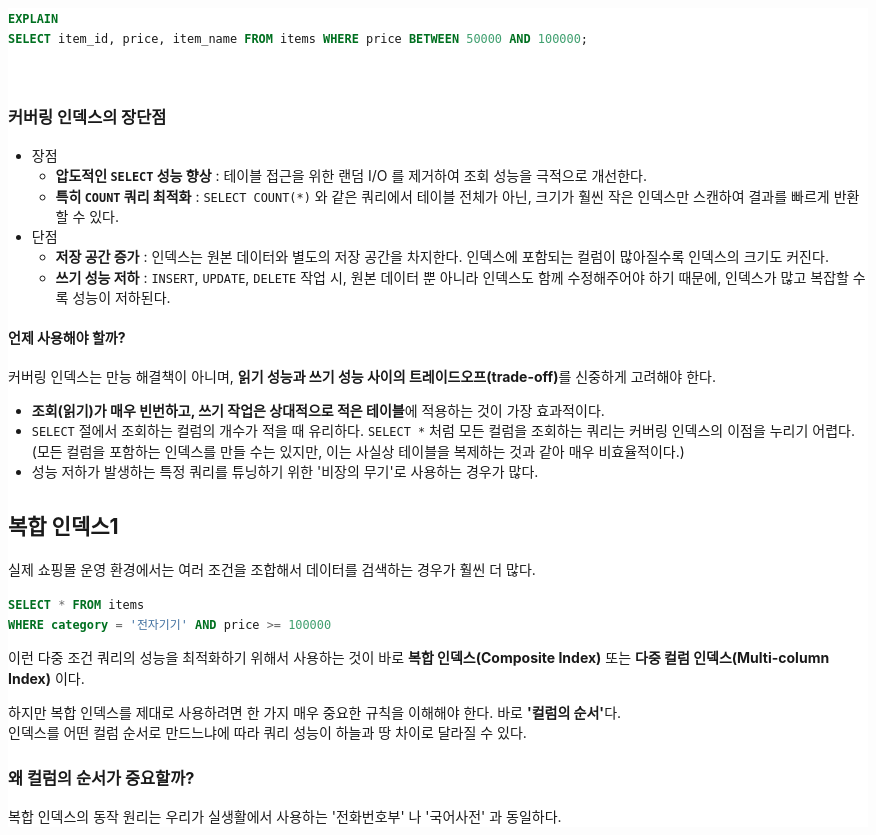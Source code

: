 ```sql
EXPLAIN 
SELECT item_id, price, item_name FROM items WHERE price BETWEEN 50000 AND 100000;
```

<figure><img src="../../../.gitbook/assets/스크린샷 2025-09-03 14.53.33.png" alt=""><figcaption></figcaption></figure>

### 커버링 인덱스의 장단점&#x20;

* 장점&#x20;
  * **압도적인 `SELECT` 성능 향상** : 테이블 접근을 위한 랜덤 I/O 를 제거하여 조회 성능을 극적으로 개선한다.&#x20;
  * **특히 `COUNT` 쿼리 최적화** : `SELECT COUNT(*)` 와 같은 쿼리에서 테이블 전체가 아닌, 크기가 훨씬 작은 인덱스만 스캔하여 결과를 빠르게 반환할 수 있다.&#x20;
* 단점&#x20;
  * **저장 공간 증가** : 인덱스는 원본 데이터와 별도의 저장 공간을 차지한다. 인덱스에 포함되는 컬럼이 많아질수록 인덱스의 크기도 커진다.&#x20;
  * **쓰기 성능 저하** : `INSERT`, `UPDATE`, `DELETE` 작업 시, 원본 데이터 뿐 아니라 인덱스도 함께 수정해주어야 하기 때문에, 인덱스가 많고 복잡할 수록 성능이 저하된다.&#x20;

#### 언제 사용해야 할까?&#x20;

커버링 인덱스는 만능 해결책이 아니며, **읽기 성능과 쓰기 성능 사이의 트레이드오프(trade-off)**&#xB97C; 신중하게 고려해야 한다.

* **조회(읽기)가 매우 빈번하고, 쓰기 작업은 상대적으로 적은 테이블**에 적용하는 것이 가장 효과적이다.
* `SELECT` 절에서 조회하는 컬럼의 개수가 적을 때 유리하다. `SELECT *` 처럼 모든 컬럼을 조회하는 쿼리는 커버링 인덱스의 이점을 누리기 어렵다. (모든 컬럼을 포함하는 인덱스를 만들 수는 있지만, 이는 사실상 테이블을 복제하는 것과 같아 매우 비효율적이다.)
* 성능 저하가 발생하는 특정 쿼리를 튜닝하기 위한 '비장의 무기'로 사용하는 경우가 많다.

## 복합 인덱스1&#x20;

실제 쇼핑몰 운영 환경에서는 여러 조건을 조합해서 데이터를 검색하는 경우가 훨씬 더 많다.

```sql
SELECT * FROM items
WHERE category = '전자기기' AND price >= 100000
```

이런 다중 조건 쿼리의 성능을 최적화하기 위해서 사용하는 것이 바로 **복합 인덱스(Composite Index)** 또는 **다중 컬럼 인덱스(Multi-column Index)** 이다.&#x20;

하지만 복합 인덱스를 제대로 사용하려면 한 가지 매우 중요한 규칙을 이해해야 한다. 바로 **'컬럼의 순서'**&#xB2E4;. \
인덱스를 어떤 컬럼 순서로 만드느냐에 따라 쿼리 성능이 하늘과 땅 차이로 달라질 수 있다.

### 왜 컬럼의 순서가 중요할까?&#x20;

복합 인덱스의 동작 원리는 우리가 실생활에서 사용하는 '전화번호부' 나 '국어사전' 과 동일하다.&#x20;
